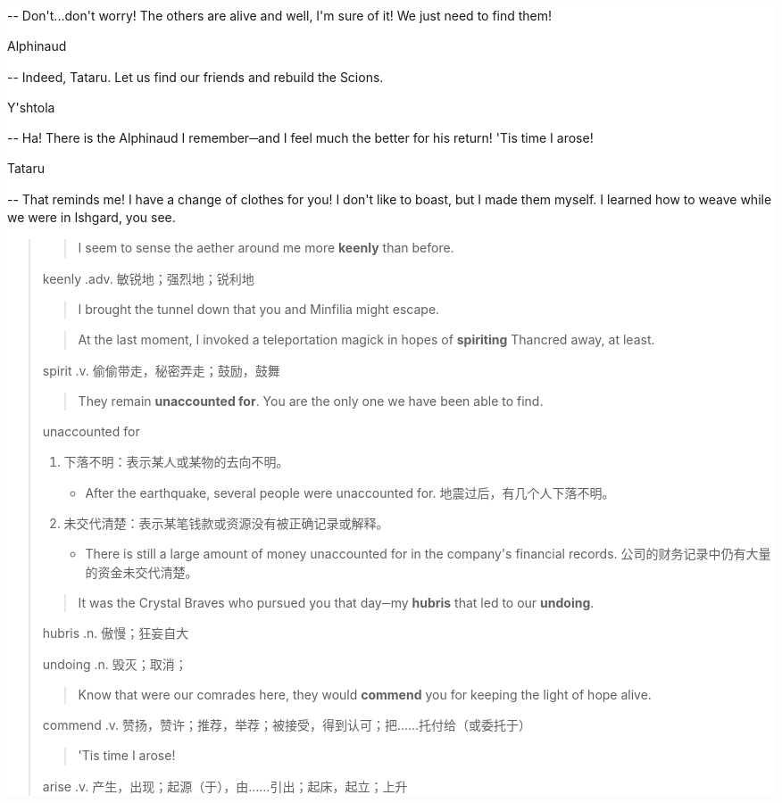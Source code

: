 -- Don't...don't worry! The others are alive and well, I'm sure of it! We just need to find them!

Alphinaud

-- Indeed, Tataru. Let us find our friends and rebuild the Scions.

Y'shtola

-- Ha! There is the Alphinaud I remember─and I feel much the better for his return! 'Tis time I arose!

Tataru

-- That reminds me! I have a change of clothes for you! I don't like to boast, but I made them myself. I learned how to weave while we were in Ishgard, you see.
</div>

>> I seem to sense the aether around me more <b class="text-red-500">keenly</b> than before.
>>
>
> keenly  .adv. 敏锐地；强烈地；锐利地
>
>> I brought the tunnel down that you and Minfilia might escape.
>>
>
>> At the last moment, I invoked a teleportation magick in hopes of <b class="text-red-500">spiriting</b> Thancred away, at least.
>>
>
> spirit   .v. 偷偷带走，秘密弄走；鼓励，鼓舞
>
>> They remain <b class="text-red-500">unaccounted for</b>. You are the only one we have been able to find.
>>
>
> unaccounted for
>
> 1. 下落不明：表示某人或某物的去向不明。
>
>     * After the earthquake, several people were unaccounted for. 地震过后，有几个人下落不明。
> 2. 未交代清楚：表示某笔钱款或资源没有被正确记录或解释。
>
>     * There is still a large amount of money unaccounted for in the company's financial records. 公司的财务记录中仍有大量的资金未交代清楚。
>
>> It was the Crystal Braves who pursued you that day─my <b class="text-red-500">hubris</b> that led to our <b class="text-red-500">undoing</b>.
>>
>
> hubris  .n. 傲慢；狂妄自大
>
> undoing   .n. 毁灭；取消；
>
>> Know that were our comrades here, they would <b class="text-red-500">commend</b> you for keeping the light of hope alive.
>>
>
> commend  .v. 赞扬，赞许；推荐，举荐；被接受，得到认可；把……托付给（或委托于）
>
>> 'Tis time I arose!
>>
>
> arise   .v. 产生，出现；起源（于），由……引出；起床，起立；上升
